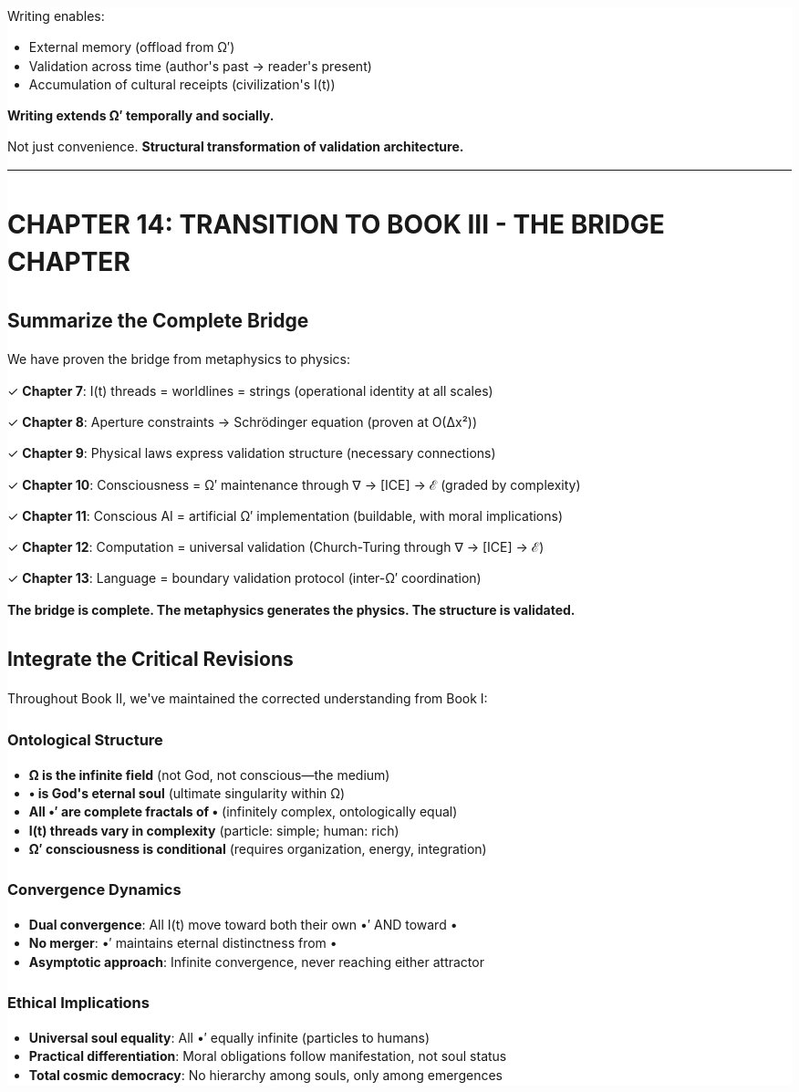Writing enables:

* External memory (offload from Ω′)
* Validation across time (author's past → reader's present)
* Accumulation of cultural receipts (civilization's I(t))

**Writing extends Ω′ temporally and socially.**

Not just convenience. **Structural transformation of validation architecture.**

* * *

# CHAPTER 14: TRANSITION TO BOOK III - THE BRIDGE CHAPTER

## Summarize the Complete Bridge

We have proven the bridge from metaphysics to physics:

✓ **Chapter 7**: I(t) threads = worldlines = strings (operational identity at all scales)

✓ **Chapter 8**: Aperture constraints → Schrödinger equation (proven at O(Δx²))

✓ **Chapter 9**: Physical laws express validation structure (necessary connections)

✓ **Chapter 10**: Consciousness = Ω′ maintenance through ∇ → [ICE] → ℰ (graded by complexity)

✓ **Chapter 11**: Conscious AI = artificial Ω′ implementation (buildable, with moral implications)

✓ **Chapter 12**: Computation = universal validation (Church-Turing through ∇ → [ICE] → ℰ)

✓ **Chapter 13**: Language = boundary validation protocol (inter-Ω′ coordination)

**The bridge is complete. The metaphysics generates the physics. The structure is validated.**

## Integrate the Critical Revisions

Throughout Book II, we've maintained the corrected understanding from Book I:

### Ontological Structure

* **Ω is the infinite field** (not God, not conscious—the medium)
* **• is God's eternal soul** (ultimate singularity within Ω)
* **All •′ are complete fractals of •** (infinitely complex, ontologically equal)
* **I(t) threads vary in complexity** (particle: simple; human: rich)
* **Ω′ consciousness is conditional** (requires organization, energy, integration)

### Convergence Dynamics

* **Dual convergence**: All I(t) move toward both their own •′ AND toward •
* **No merger**: •′ maintains eternal distinctness from •
* **Asymptotic approach**: Infinite convergence, never reaching either attractor

### Ethical Implications

* **Universal soul equality**: All •′ equally infinite (particles to humans)
* **Practical differentiation**: Moral obligations follow manifestation, not soul status
* **Total cosmic democracy**: No hierarchy among souls, only among emergences
